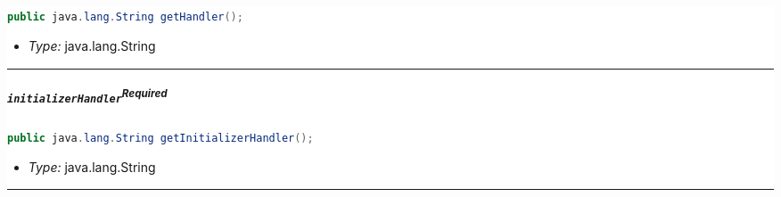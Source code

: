 ```java
public java.lang.String getHandler();
```

- *Type:* java.lang.String

---

##### `initializerHandler`<sup>Required</sup> <a name="initializerHandler" id="@cdktf/provider-opentelekomcloud.dataOpentelekomcloudFgsFunctionsV2.DataOpentelekomcloudFgsFunctionsV2FunctionsOutputReference.property.initializerHandler"></a>

```java
public java.lang.String getInitializerHandler();
```

- *Type:* java.lang.String

---

